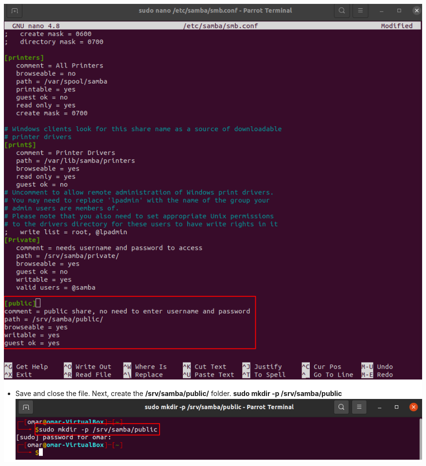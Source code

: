 ![pup](16.png)

* Save and close the file. Next, create the **/srv/samba/public/** folder.
**sudo mkdir -p /srv/samba/public**
![pip.creat](17.png)
